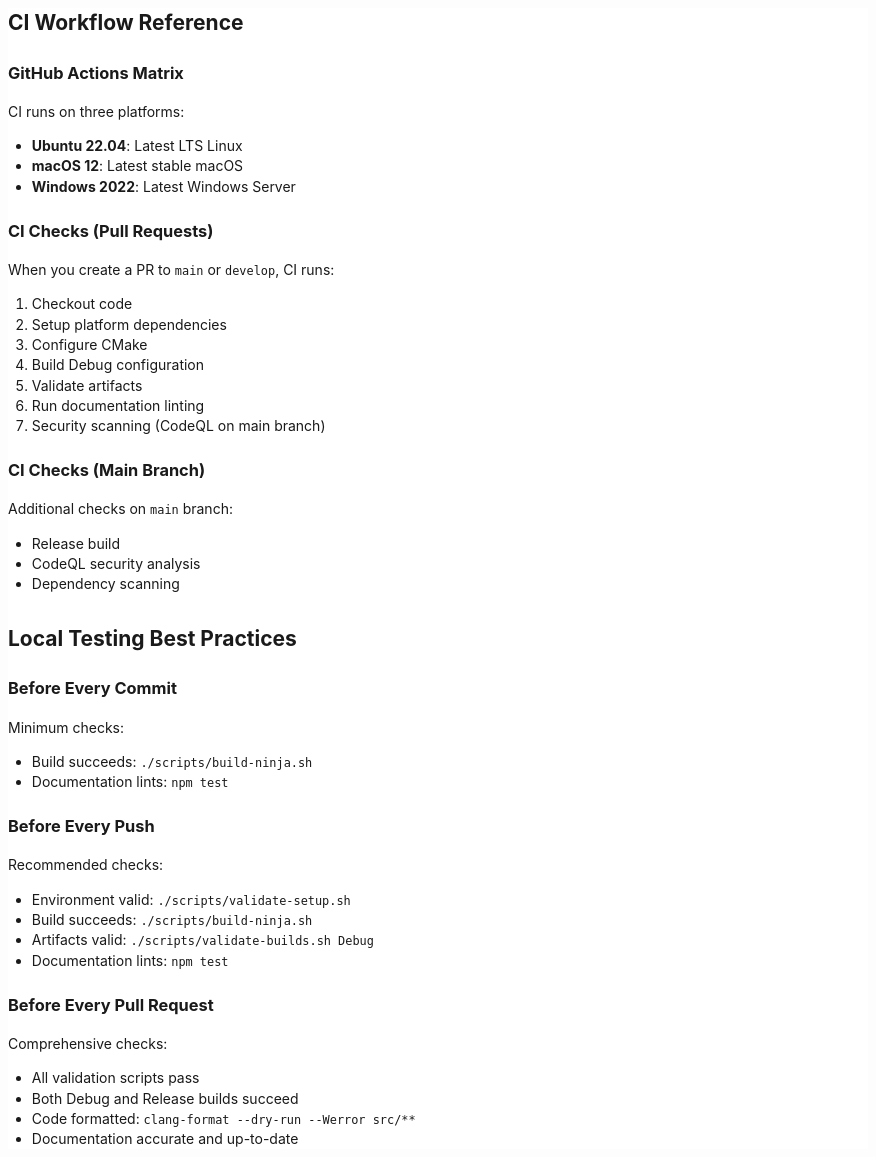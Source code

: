 ## CI Workflow Reference

### GitHub Actions Matrix

CI runs on three platforms:

- **Ubuntu 22.04**: Latest LTS Linux
- **macOS 12**: Latest stable macOS
- **Windows 2022**: Latest Windows Server

### CI Checks (Pull Requests)

When you create a PR to `main` or `develop`, CI runs:

1. Checkout code
2. Setup platform dependencies
3. Configure CMake
4. Build Debug configuration
5. Validate artifacts
6. Run documentation linting
7. Security scanning (CodeQL on main branch)

### CI Checks (Main Branch)

Additional checks on `main` branch:

- Release build
- CodeQL security analysis
- Dependency scanning

## Local Testing Best Practices

### Before Every Commit

Minimum checks:

- Build succeeds: `./scripts/build-ninja.sh`
- Documentation lints: `npm test`

### Before Every Push

Recommended checks:

- Environment valid: `./scripts/validate-setup.sh`
- Build succeeds: `./scripts/build-ninja.sh`
- Artifacts valid: `./scripts/validate-builds.sh Debug`
- Documentation lints: `npm test`

### Before Every Pull Request

Comprehensive checks:

- All validation scripts pass
- Both Debug and Release builds succeed
- Code formatted: `clang-format --dry-run --Werror src/**`
- Documentation accurate and up-to-date
